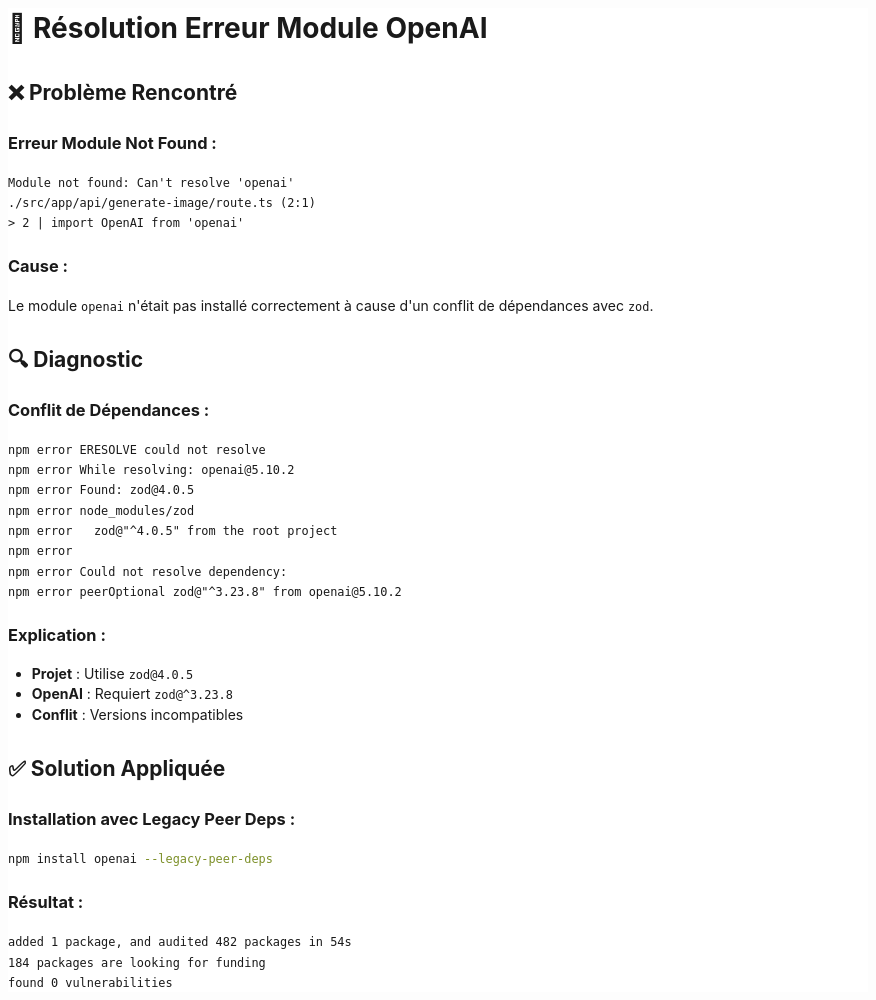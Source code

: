 # 🔧 Résolution Erreur Module OpenAI

## ❌ Problème Rencontré

### **Erreur Module Not Found :**
```
Module not found: Can't resolve 'openai'
./src/app/api/generate-image/route.ts (2:1)
> 2 | import OpenAI from 'openai'
```

### **Cause :**
Le module `openai` n'était pas installé correctement à cause d'un conflit de dépendances avec `zod`.

## 🔍 Diagnostic

### **Conflit de Dépendances :**
```
npm error ERESOLVE could not resolve
npm error While resolving: openai@5.10.2
npm error Found: zod@4.0.5
npm error node_modules/zod
npm error   zod@"^4.0.5" from the root project
npm error
npm error Could not resolve dependency:
npm error peerOptional zod@"^3.23.8" from openai@5.10.2
```

### **Explication :**
- **Projet** : Utilise `zod@4.0.5`
- **OpenAI** : Requiert `zod@^3.23.8`
- **Conflit** : Versions incompatibles

## ✅ Solution Appliquée

### **Installation avec Legacy Peer Deps :**
```bash
npm install openai --legacy-peer-deps
```

### **Résultat :**
```
added 1 package, and audited 482 packages in 54s
184 packages are looking for funding
found 0 vulnerabilities
```
